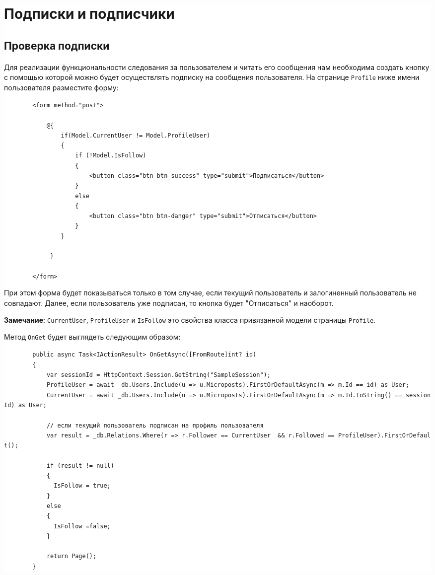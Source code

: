 # Подписки и подписчики

## Проверка подписки

Для реализации функциональности следования за пользователем и читать его сообщения нам необходима создать кнопку с помощью которой можно будет осуществлять подписку на сообщения пользователя. На странице ```Profile``` ниже имени пользователя разместите форму:

```
        <form method="post">

            @{
                if(Model.CurrentUser != Model.ProfileUser)
                {
                    if (!Model.IsFollow)
                    {
                        <button class="btn btn-success" type="submit">Подписаться</button>
                    }
                    else
                    {
                        <button class="btn btn-danger" type="submit">Отписаться</button>
                    }
                }

             }

        </form>
```

При этом форма будет показываться только в том случае, если текущий пользователь и залогиненный пользователь не совпадают. Далее, если пользователь уже подписан, то кнопка будет "Отписаться" и наоборот.

**Замечание**: ```CurrentUser```, ```ProfileUser``` и ```IsFollow``` это свойства класса привязанной модели страницы ```Profile```.

Метод ```OnGet``` будет выглядеть следующим образом:

```Csharp
        public async Task<IActionResult> OnGetAsync([FromRoute]int? id)
        {
            var sessionId = HttpContext.Session.GetString("SampleSession");
            ProfileUser = await _db.Users.Include(u => u.Microposts).FirstOrDefaultAsync(m => m.Id == id) as User;   
            CurrentUser = await _db.Users.Include(u => u.Microposts).FirstOrDefaultAsync(m => m.Id.ToString() == sessionId) as User;

            // если текущий пользователь подписан на профиль пользователя
            var result = _db.Relations.Where(r => r.Follower == CurrentUser  && r.Followed == ProfileUser).FirstOrDefault();

            if (result != null) 
            {
              IsFollow = true;
            }
            else 
            {
              IsFollow =false;
            }

            return Page();
        }
```

